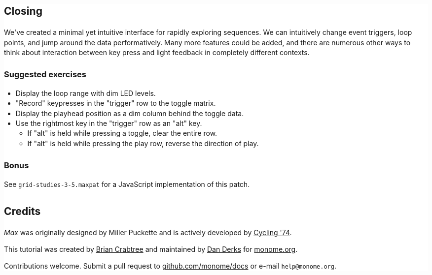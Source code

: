
## Closing

We've created a minimal yet intuitive interface for rapidly exploring sequences. We can intuitively change event triggers, loop points, and jump around the data performatively. Many more features could be added, and there are numerous other ways to think about interaction between key press and light feedback in completely different contexts.

### Suggested exercises

- Display the loop range with dim LED levels.
- "Record" keypresses in the "trigger" row to the toggle matrix.
- Display the playhead position as a dim column behind the toggle data.
- Use the rightmost key in the "trigger" row as an "alt" key.
	- If "alt" is held while pressing a toggle, clear the entire row.
	- If "alt" is held while pressing the play row, reverse the direction of play.


### Bonus

See `grid-studies-3-5.maxpat` for a JavaScript implementation of this patch.

## Credits

*Max* was originally designed by Miller Puckette and is actively developed by [Cycling '74](http://cycling74.com).

This tutorial was created by [Brian Crabtree](https://nnnnnnnn.org) and maintained by [Dan Derks](https://dndrks.com) for [monome.org](https://monome.org).

Contributions welcome. Submit a pull request to [github.com/monome/docs](https://github.com/monome/docs) or e-mail `help@monome.org`.
